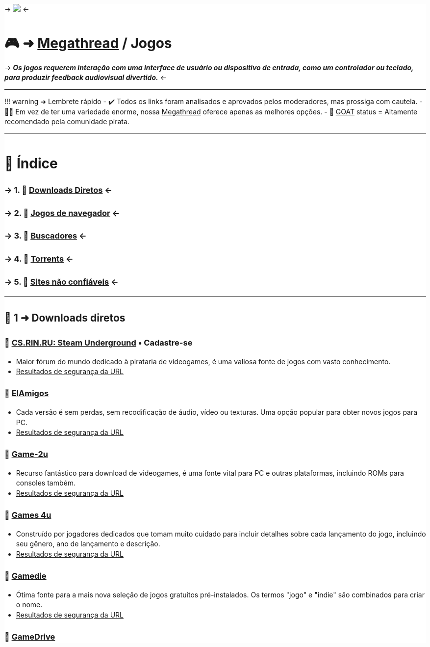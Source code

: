 -> ![](https://hackmd.io/_uploads/HJf_vWFP3.png) <-


# 🎮 ➜ [Megathread](https://rentry.co/Pirataria-MegathreadBR) / **Jogos**

-> ***Os jogos requerem interação com uma interface de usuário ou dispositivo de entrada, como um controlador ou teclado, para produzir feedback audiovisual divertido.*** <-

---

!!! warning ➜ Lembrete rápido
    - ✔️ Todos os links foram analisados ​​e aprovados pelos moderadores, mas prossiga com cautela.
    - 👍🏻 Em vez de ter uma variedade enorme, nossa [Megathread](https://rentry.co/Pirataria-MegathreadBR) oferece apenas as melhores opções.
    - 🐐 [GOAT](https://www.urbandictionary.com/define.php?term=goat) status = Altamente recomendado pela comunidade pirata.

---

# 📝 Índice

### -> 1. 📑 [Downloads Diretos](#1-downloads-diretos_1) <-
###  -> 2. 📑 [Jogos de navegador](#2-jogos-de-navegador_1) <-
### -> 3. 📑 [Buscadores](#3-buscadores_1) <-
### -> 4. 📑 [Torrents](#4-torrents_1) <-
### -> 5. 📑 [Sites não confiáveis](#sites-não-confiáveis) <-

---
## 📑 1 ➜ Downloads diretos

### 🐐 [CS.RIN.RU: Steam Underground](https://cs.rin.ru/forum/) • Cadastre-se
- Maior fórum do mundo dedicado à pirataria de videogames, é uma valiosa fonte de jogos com vasto conhecimento.
- [Resultados de segurança da URL](https://www.urlvoid.com/scan/cs.rin.ru/)
### 🔗 [ElAmigos](https://elamigos.site/)
- Cada versão é sem perdas, sem recodificação de áudio, vídeo ou texturas. Uma opção popular para obter novos jogos para PC.
- [Resultados de segurança da URL](https://www.urlvoid.com/scan/elamigos.site/)
### 🔗 [Game-2u](https://game-2u.com/)
- Recurso fantástico para download de videogames, é uma fonte vital para PC e outras plataformas, incluindo ROMs para consoles também.
- [Resultados de segurança da URL](https://www.urlvoid.com/scan/game-2u.com/)
### 🔗 [Games 4u](https://g4u.to/)
- Construído por jogadores dedicados que tomam muito cuidado para incluir detalhes sobre cada lançamento do jogo, incluindo seu gênero, ano de lançamento e descrição.
- [Resultados de segurança da URL](https://www.urlvoid.com/scan/g4u.to/)
### 🔗 [Gamedie](https://gamdie.com/)
- Ótima fonte para a mais nova seleção de jogos gratuitos pré-instalados. Os termos "jogo" e "indie" são combinados para criar o nome.
- [Resultados de segurança da URL](https://www.urlvoid.com/scan/gamdie.com/)
### 🔗 [GameDrive](https://gamedrive.org/)